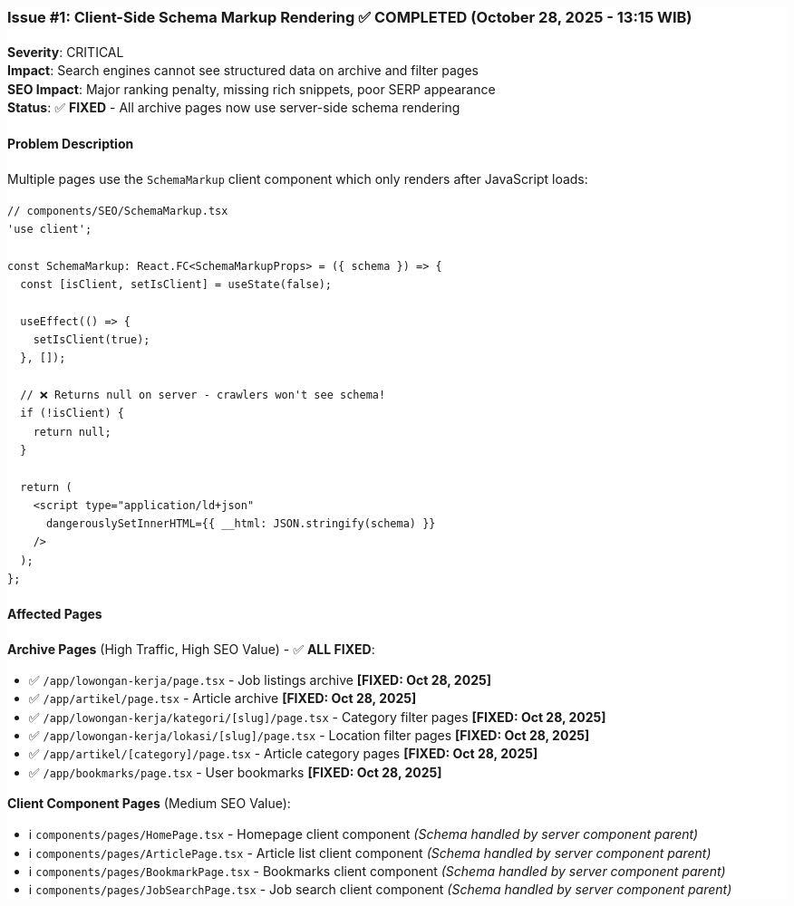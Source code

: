### Issue #1: Client-Side Schema Markup Rendering ✅ **COMPLETED** (October 28, 2025 - 13:15 WIB)

**Severity**: CRITICAL  
**Impact**: Search engines cannot see structured data on archive and filter pages  
**SEO Impact**: Major ranking penalty, missing rich snippets, poor SERP appearance  
**Status**: ✅ **FIXED** - All archive pages now use server-side schema rendering

#### Problem Description

Multiple pages use the `SchemaMarkup` client component which only renders after JavaScript loads:

```tsx
// components/SEO/SchemaMarkup.tsx
'use client';

const SchemaMarkup: React.FC<SchemaMarkupProps> = ({ schema }) => {
  const [isClient, setIsClient] = useState(false);

  useEffect(() => {
    setIsClient(true);
  }, []);

  // ❌ Returns null on server - crawlers won't see schema!
  if (!isClient) {
    return null;
  }

  return (
    <script type="application/ld+json"
      dangerouslySetInnerHTML={{ __html: JSON.stringify(schema) }}
    />
  );
};
```

#### Affected Pages

**Archive Pages** (High Traffic, High SEO Value) - ✅ **ALL FIXED**:
- ✅ `/app/lowongan-kerja/page.tsx` - Job listings archive **[FIXED: Oct 28, 2025]**
- ✅ `/app/artikel/page.tsx` - Article archive **[FIXED: Oct 28, 2025]**
- ✅ `/app/lowongan-kerja/kategori/[slug]/page.tsx` - Category filter pages **[FIXED: Oct 28, 2025]**
- ✅ `/app/lowongan-kerja/lokasi/[slug]/page.tsx` - Location filter pages **[FIXED: Oct 28, 2025]**
- ✅ `/app/artikel/[category]/page.tsx` - Article category pages **[FIXED: Oct 28, 2025]**
- ✅ `/app/bookmarks/page.tsx` - User bookmarks **[FIXED: Oct 28, 2025]**

**Client Component Pages** (Medium SEO Value):
- ℹ️ `components/pages/HomePage.tsx` - Homepage client component *(Schema handled by server component parent)*
- ℹ️ `components/pages/ArticlePage.tsx` - Article list client component *(Schema handled by server component parent)*
- ℹ️ `components/pages/BookmarkPage.tsx` - Bookmarks client component *(Schema handled by server component parent)*
- ℹ️ `components/pages/JobSearchPage.tsx` - Job search client component *(Schema handled by server component parent)*
